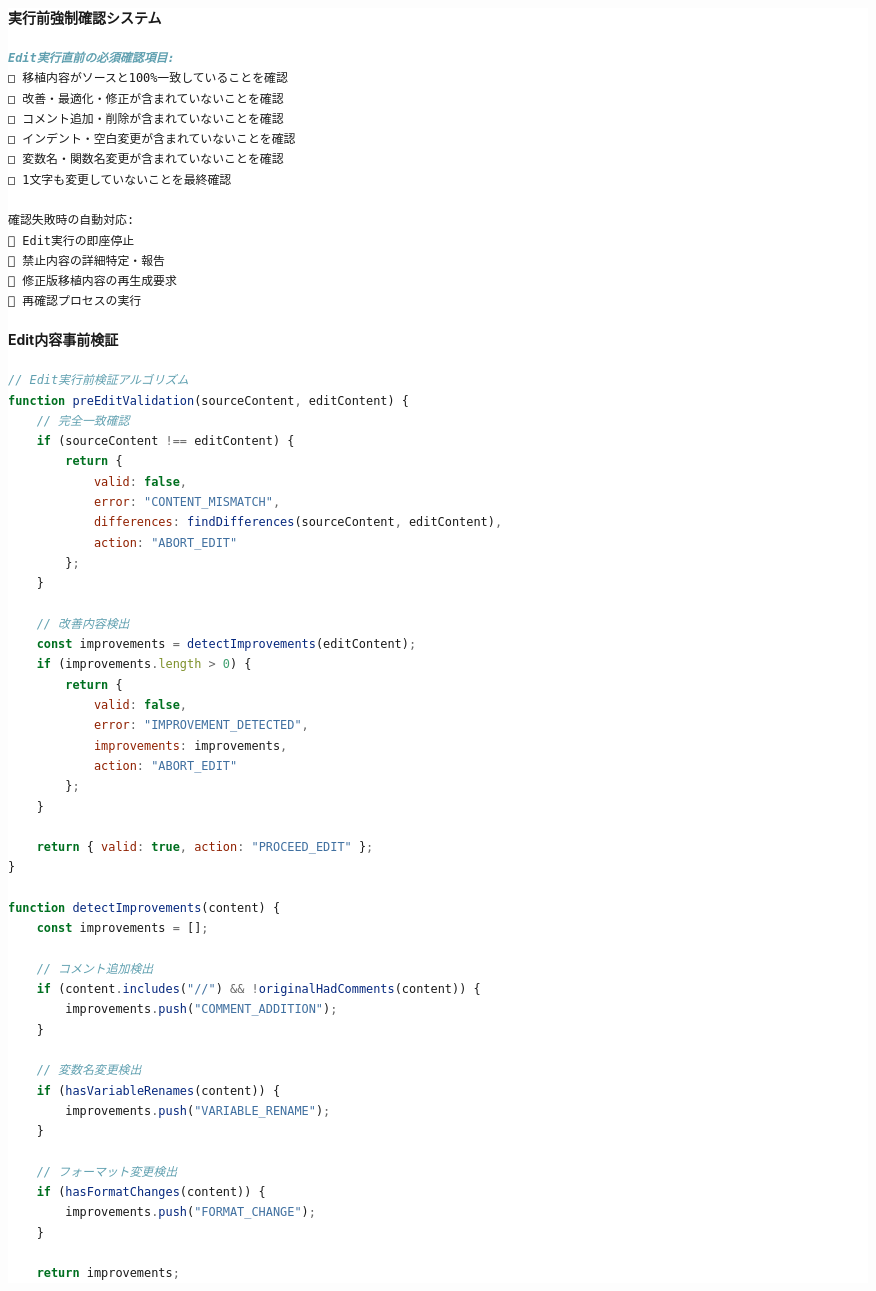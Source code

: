 #### 実行前強制確認システム
```markdown
Edit実行直前の必須確認項目:
□ 移植内容がソースと100%一致していることを確認
□ 改善・最適化・修正が含まれていないことを確認  
□ コメント追加・削除が含まれていないことを確認
□ インデント・空白変更が含まれていないことを確認
□ 変数名・関数名変更が含まれていないことを確認
□ 1文字も変更していないことを最終確認

確認失敗時の自動対応:
🚨 Edit実行の即座停止
🚨 禁止内容の詳細特定・報告
🚨 修正版移植内容の再生成要求
🚨 再確認プロセスの実行
```

#### Edit内容事前検証
```javascript
// Edit実行前検証アルゴリズム
function preEditValidation(sourceContent, editContent) {
    // 完全一致確認
    if (sourceContent !== editContent) {
        return {
            valid: false,
            error: "CONTENT_MISMATCH",
            differences: findDifferences(sourceContent, editContent),
            action: "ABORT_EDIT"
        };
    }
    
    // 改善内容検出
    const improvements = detectImprovements(editContent);
    if (improvements.length > 0) {
        return {
            valid: false,
            error: "IMPROVEMENT_DETECTED",
            improvements: improvements,
            action: "ABORT_EDIT"
        };
    }
    
    return { valid: true, action: "PROCEED_EDIT" };
}

function detectImprovements(content) {
    const improvements = [];
    
    // コメント追加検出
    if (content.includes("//") && !originalHadComments(content)) {
        improvements.push("COMMENT_ADDITION");
    }
    
    // 変数名変更検出
    if (hasVariableRenames(content)) {
        improvements.push("VARIABLE_RENAME");
    }
    
    // フォーマット変更検出
    if (hasFormatChanges(content)) {
        improvements.push("FORMAT_CHANGE");
    }
    
    return improvements;
```